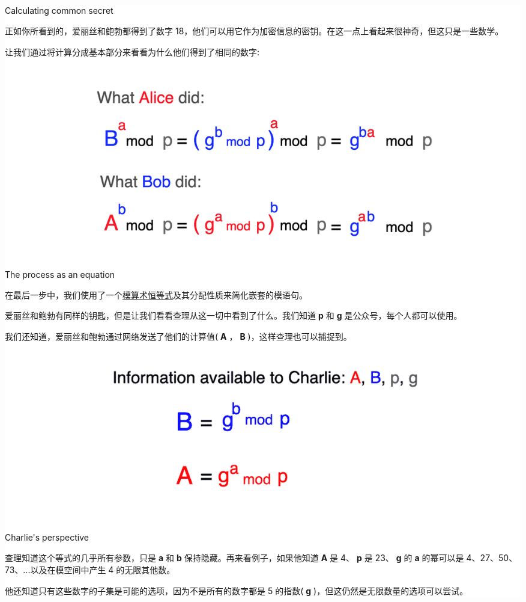 Calculating common secret

正如你所看到的，爱丽丝和鲍勃都得到了数字 18，他们可以用它作为加密信息的密钥。在这一点上看起来很神奇，但这只是一些数学。

让我们通过将计算分成基本部分来看看为什么他们得到了相同的数字:

![Screenshot-2020-05-09-at-12.11.18](img/2e70b278c4cee4d4866803ed6886d14f.png)

The process as an equation

在最后一步中，我们使用了一个[模算术恒等式](https://en.wikipedia.org/wiki/Modulo_operation#Properties_(identities))及其分配性质来简化嵌套的模语句。

爱丽丝和鲍勃有同样的钥匙，但是让我们看看查理从这一切中看到了什么。我们知道 **p** 和 **g** 是公众号，每个人都可以使用。

我们还知道，爱丽丝和鲍勃通过网络发送了他们的计算值( **A** ， **B** )，这样查理也可以捕捉到。

![Screenshot-2020-05-09-at-20.12.35](img/da93439587f5d3408717e1c1f2b13b13.png)

Charlie's perspective

查理知道这个等式的几乎所有参数，只是 **a** 和 **b** 保持隐藏。再来看例子，如果他知道 **A** 是 4、 **p** 是 23、 **g** 的 **a** 的幂可以是 4、27、50、73、...以及在模空间中产生 4 的无限其他数。

他还知道只有这些数字的子集是可能的选项，因为不是所有的数字都是 5 的指数( **g** )，但这仍然是无限数量的选项可以尝试。
